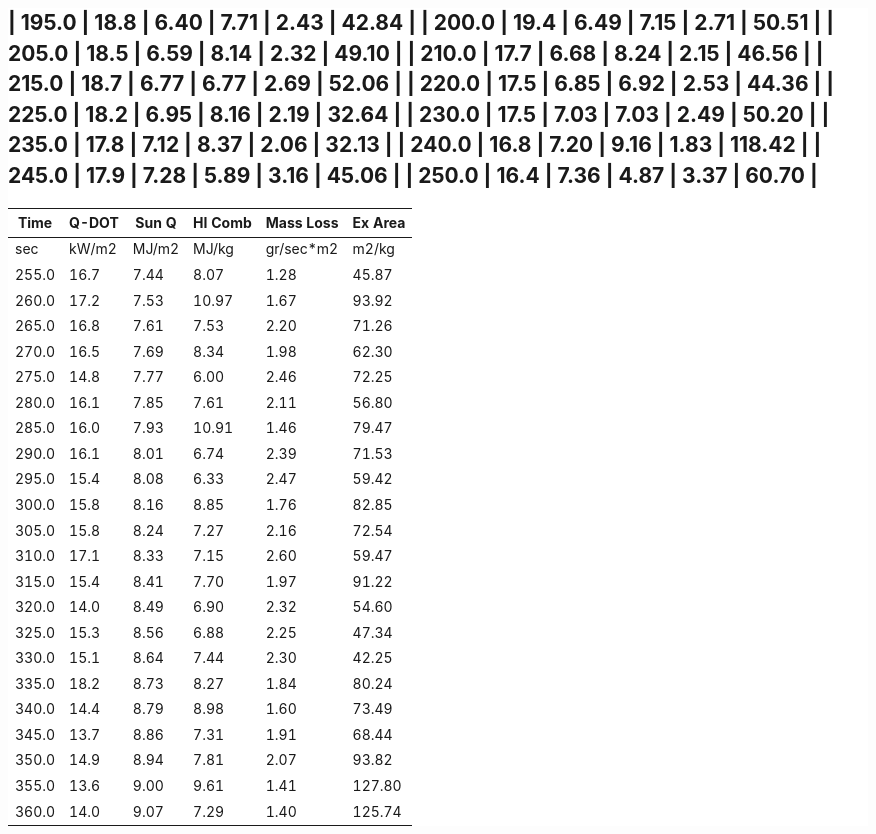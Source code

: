 | 195.0 | 18.8 | 6.40 | 7.71 | 2.43 | 42.84 |
| 200.0 | 19.4 | 6.49 | 7.15 | 2.71 | 50.51 |
| 205.0 | 18.5 | 6.59 | 8.14 | 2.32 | 49.10 |
| 210.0 | 17.7 | 6.68 | 8.24 | 2.15 | 46.56 |
| 215.0 | 18.7 | 6.77 | 6.77 | 2.69 | 52.06 |
| 220.0 | 17.5 | 6.85 | 6.92 | 2.53 | 44.36 |
| 225.0 | 18.2 | 6.95 | 8.16 | 2.19 | 32.64 |
| 230.0 | 17.5 | 7.03 | 7.03 | 2.49 | 50.20 |
| 235.0 | 17.8 | 7.12 | 8.37 | 2.06 | 32.13 |
| 240.0 | 16.8 | 7.20 | 9.16 | 1.83 | 118.42 |
| 245.0 | 17.9 | 7.28 | 5.89 | 3.16 | 45.06 |
| 250.0 | 16.4 | 7.36 | 4.87 | 3.37 | 60.70 |
---
| Time | Q-DOT | Sun Q | HI Comb | Mass Loss | Ex Area |
|------|-------|-------|---------|-----------|---------|
| sec | kW/m2 | MJ/m2 | MJ/kg | gr/sec*m2 | m2/kg |
| 255.0 | 16.7 | 7.44 | 8.07 | 1.28 | 45.87 |
| 260.0 | 17.2 | 7.53 | 10.97 | 1.67 | 93.92 |
| 265.0 | 16.8 | 7.61 | 7.53 | 2.20 | 71.26 |
| 270.0 | 16.5 | 7.69 | 8.34 | 1.98 | 62.30 |
| 275.0 | 14.8 | 7.77 | 6.00 | 2.46 | 72.25 |
| 280.0 | 16.1 | 7.85 | 7.61 | 2.11 | 56.80 |
| 285.0 | 16.0 | 7.93 | 10.91 | 1.46 | 79.47 |
| 290.0 | 16.1 | 8.01 | 6.74 | 2.39 | 71.53 |
| 295.0 | 15.4 | 8.08 | 6.33 | 2.47 | 59.42 |
| 300.0 | 15.8 | 8.16 | 8.85 | 1.76 | 82.85 |
| 305.0 | 15.8 | 8.24 | 7.27 | 2.16 | 72.54 |
| 310.0 | 17.1 | 8.33 | 7.15 | 2.60 | 59.47 |
| 315.0 | 15.4 | 8.41 | 7.70 | 1.97 | 91.22 |
| 320.0 | 14.0 | 8.49 | 6.90 | 2.32 | 54.60 |
| 325.0 | 15.3 | 8.56 | 6.88 | 2.25 | 47.34 |
| 330.0 | 15.1 | 8.64 | 7.44 | 2.30 | 42.25 |
| 335.0 | 18.2 | 8.73 | 8.27 | 1.84 | 80.24 |
| 340.0 | 14.4 | 8.79 | 8.98 | 1.60 | 73.49 |
| 345.0 | 13.7 | 8.86 | 7.31 | 1.91 | 68.44 |
| 350.0 | 14.9 | 8.94 | 7.81 | 2.07 | 93.82 |
| 355.0 | 13.6 | 9.00 | 9.61 | 1.41 | 127.80 |
| 360.0 | 14.0 | 9.07 | 7.29 | 1.40 | 125.74 |